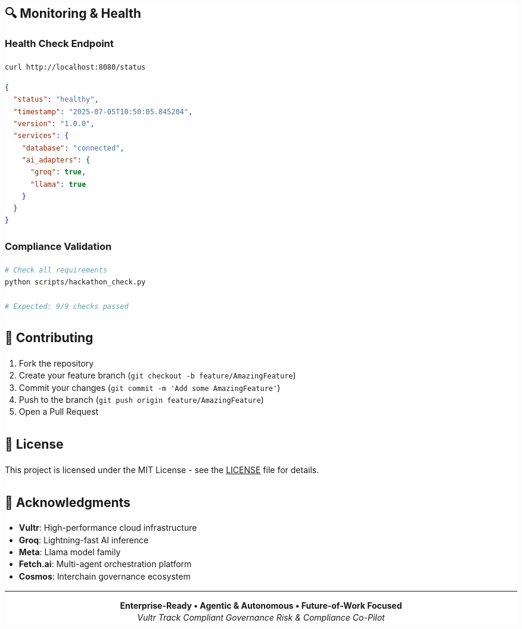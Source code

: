 ## 🔍 Monitoring & Health

### Health Check Endpoint
```bash
curl http://localhost:8080/status
```

```json
{
  "status": "healthy",
  "timestamp": "2025-07-05T10:50:05.845204",
  "version": "1.0.0",
  "services": {
    "database": "connected",
    "ai_adapters": {
      "groq": true,
      "llama": true
    }
  }
}
```

### Compliance Validation
```bash
# Check all requirements
python scripts/hackathon_check.py

# Expected: 9/9 checks passed
```

## 🤝 Contributing

1. Fork the repository
2. Create your feature branch (`git checkout -b feature/AmazingFeature`)
3. Commit your changes (`git commit -m 'Add some AmazingFeature'`)
4. Push to the branch (`git push origin feature/AmazingFeature`)
5. Open a Pull Request

## 📝 License

This project is licensed under the MIT License - see the [LICENSE](LICENSE) file for details.

## 🙏 Acknowledgments

- **Vultr**: High-performance cloud infrastructure
- **Groq**: Lightning-fast AI inference
- **Meta**: Llama model family
- **Fetch.ai**: Multi-agent orchestration platform
- **Cosmos**: Interchain governance ecosystem

---

<div align="center">
  <strong>Enterprise-Ready • Agentic & Autonomous • Future-of-Work Focused</strong>
  <br>
  <em>Vultr Track Compliant Governance Risk & Compliance Co-Pilot</em>
</div> 